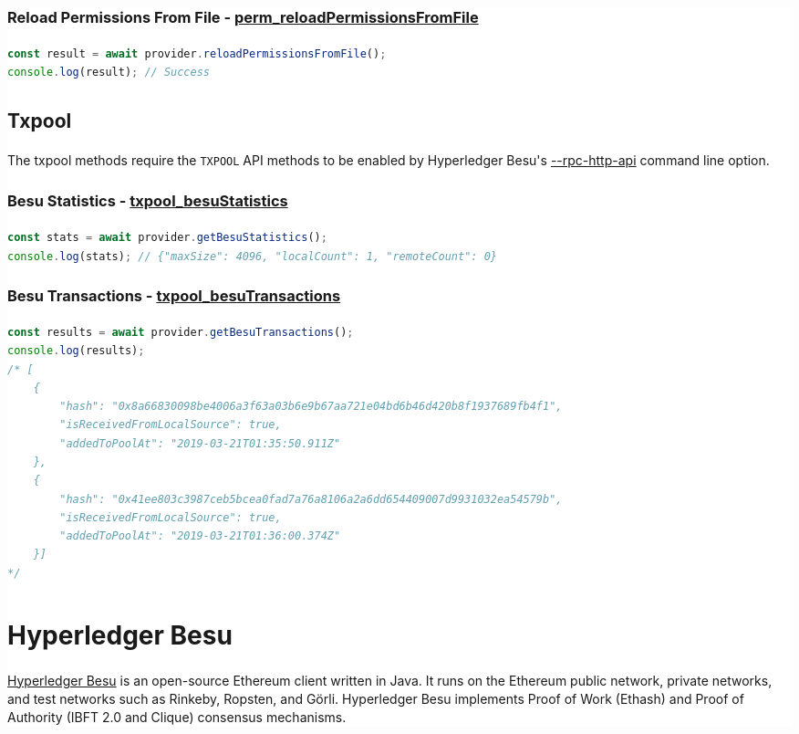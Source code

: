 ### Reload Permissions From File - [perm_reloadPermissionsFromFile](https://besu.hyperledger.org/en/latest/Reference/API-Methods/#perm_reloadpermissionsfromfile)

```js
const result = await provider.reloadPermissionsFromFile();
console.log(result); // Success
```

## Txpool

The txpool methods require the `TXPOOL` API methods to be enabled by Hyperledger Besu's
[--rpc-http-api](https://besu.hyperledger.org/en/latest/Reference/CLI/CLI-Syntax/#rpc-http-api)
command line option.

### Besu Statistics - [txpool_besuStatistics](https://besu.hyperledger.org/en/latest/Reference/API-Methods/#txpool_besustatistics)

```js
const stats = await provider.getBesuStatistics();
console.log(stats); // {"maxSize": 4096, "localCount": 1, "remoteCount": 0}
```

### Besu Transactions - [txpool_besuTransactions](https://besu.hyperledger.org/en/latest/Reference/API-Methods/#txpool_besutransactions)

```js
const results = await provider.getBesuTransactions();
console.log(results);
/* [
    {
        "hash": "0x8a66830098be4006a3f63a03b6e9b67aa721e04bd6b46d420b8f1937689fb4f1",
        "isReceivedFromLocalSource": true,
        "addedToPoolAt": "2019-03-21T01:35:50.911Z"
    },
    {
        "hash": "0x41ee803c3987ceb5bcea0fad7a76a8106a2a6dd654409007d9931032ea54579b",
        "isReceivedFromLocalSource": true,
        "addedToPoolAt": "2019-03-21T01:36:00.374Z"
    }]
*/
```

# Hyperledger Besu

[Hyperledger Besu](https://besu.hyperledger.org/en/latest/#what-is-hyperledger-besu) is an
open-source Ethereum client written in Java. It runs on the Ethereum public network, private
networks, and test networks such as Rinkeby, Ropsten, and Görli. Hyperledger Besu implements Proof
of Work (Ethash) and Proof of Authority (IBFT 2.0 and Clique) consensus mechanisms.
